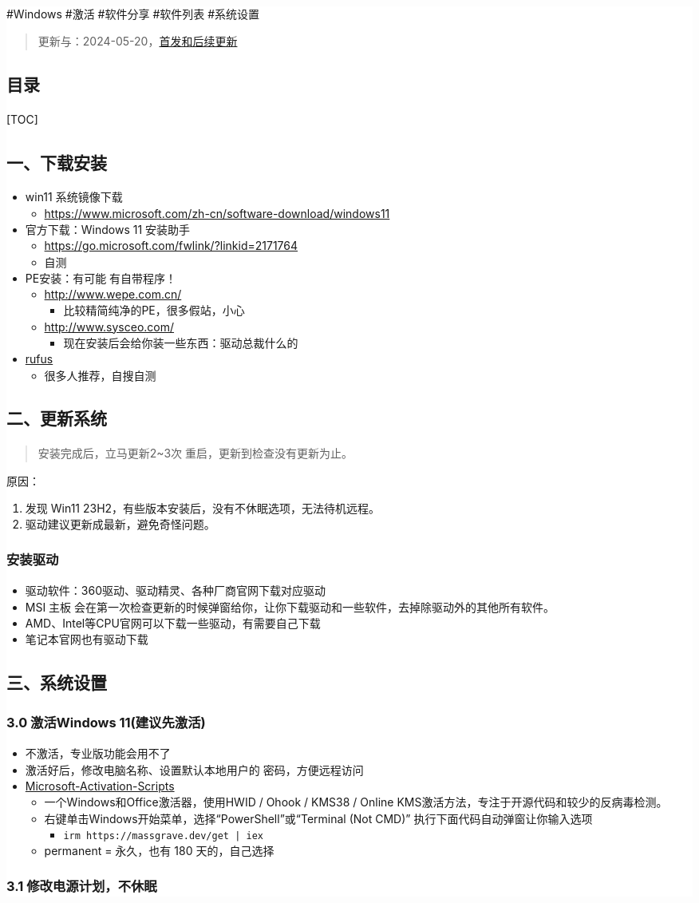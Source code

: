 #Windows #激活 #软件分享 #软件列表 #系统设置

> 更新与：2024-05-20，[首发和后续更新](https://isoftos.github.io)

## 目录

[TOC]

## 一、下载安装

- win11 系统镜像下载
  - <https://www.microsoft.com/zh-cn/software-download/windows11>
- 官方下载：Windows 11 安装助手
  - <https://go.microsoft.com/fwlink/?linkid=2171764>
  - 自测
- PE安装：有可能 有自带程序！
  - <http://www.wepe.com.cn/>
    - 比较精简纯净的PE，很多假站，小心
  - <http://www.sysceo.com/>
    - 现在安装后会给你装一些东西：驱动总裁什么的
- [rufus](https://rufus.ie/downloads/)
  - 很多人推荐，自搜自测

## 二、更新系统

> 安装完成后，立马更新2~3次 重启，更新到检查没有更新为止。

原因：

1. 发现 Win11 23H2，有些版本安装后，没有不休眠选项，无法待机远程。
2. 驱动建议更新成最新，避免奇怪问题。

### 安装驱动

- 驱动软件：360驱动、驱动精灵、各种厂商官网下载对应驱动
- MSI 主板 会在第一次检查更新的时候弹窗给你，让你下载驱动和一些软件，去掉除驱动外的其他所有软件。
- AMD、Intel等CPU官网可以下载一些驱动，有需要自己下载
- 笔记本官网也有驱动下载

## 三、系统设置

### 3.0 激活Windows 11(建议先激活)

- 不激活，专业版功能会用不了
- 激活好后，修改电脑名称、设置默认本地用户的 密码，方便远程访问
- [Microsoft-Activation-Scripts](https://github.com/massgravel/Microsoft-Activation-Scripts)
  - 一个Windows和Office激活器，使用HWID / Ohook / KMS38 / Online KMS激活方法，专注于开源代码和较少的反病毒检测。
  - 右键单击Windows开始菜单，选择“PowerShell”或“Terminal (Not CMD)” 执行下面代码自动弹窗让你输入选项
    - `irm https://massgrave.dev/get | iex`
  - permanent = 永久，也有 180 天的，自己选择

### 3.1 修改电源计划，不休眠
